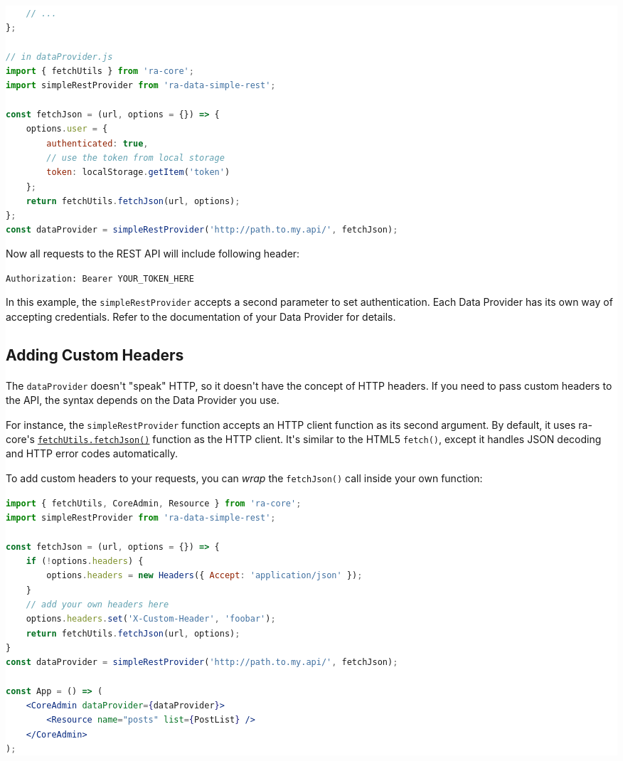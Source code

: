 ```js
    // ...
};

// in dataProvider.js
import { fetchUtils } from 'ra-core';
import simpleRestProvider from 'ra-data-simple-rest';

const fetchJson = (url, options = {}) => {
    options.user = {
        authenticated: true,
        // use the token from local storage
        token: localStorage.getItem('token')
    };
    return fetchUtils.fetchJson(url, options);
};
const dataProvider = simpleRestProvider('http://path.to.my.api/', fetchJson);
```

Now all requests to the REST API will include following header:

```
Authorization: Bearer YOUR_TOKEN_HERE
```

In this example, the `simpleRestProvider` accepts a second parameter to set authentication. Each Data Provider has its own way of accepting credentials. Refer to the documentation of your Data Provider for details.

## Adding Custom Headers

The `dataProvider` doesn't "speak" HTTP, so it doesn't have the concept of HTTP headers. If you need to pass custom headers to the API, the syntax depends on the Data Provider you use.

For instance, the `simpleRestProvider` function accepts an HTTP client function as its second argument. By default, it uses ra-core's [`fetchUtils.fetchJson()`](./fetchJson.md) function as the HTTP client. It's similar to the HTML5 `fetch()`, except it handles JSON decoding and HTTP error codes automatically.

To add custom headers to your requests, you can *wrap* the `fetchJson()` call inside your own function:

```jsx
import { fetchUtils, CoreAdmin, Resource } from 'ra-core';
import simpleRestProvider from 'ra-data-simple-rest';

const fetchJson = (url, options = {}) => {
    if (!options.headers) {
        options.headers = new Headers({ Accept: 'application/json' });
    }
    // add your own headers here
    options.headers.set('X-Custom-Header', 'foobar');
    return fetchUtils.fetchJson(url, options);
}
const dataProvider = simpleRestProvider('http://path.to.my.api/', fetchJson);

const App = () => (
    <CoreAdmin dataProvider={dataProvider}>
        <Resource name="posts" list={PostList} />
    </CoreAdmin>
);
```
